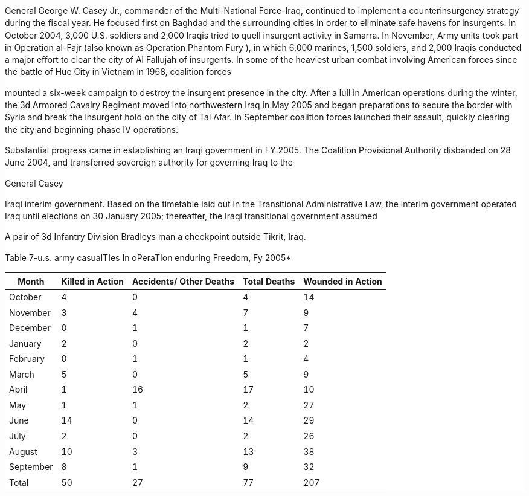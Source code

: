 General  George  W.  Casey  Jr.,  commander  of  the  Multi-National Force-Iraq, continued to implement a counterinsurgency strategy during the fiscal year. He focused first on Baghdad and the surrounding cities in order to eliminate safe havens for insurgents. In October 2004, 3,000 U.S. soldiers and 2,000 Iraqis tried to quell insurgent activity in Samarra. In November, Army units took part in Operation al-Fajr (also known as Operation Phantom Fury ), in which 6,000 marines, 1,500 soldiers, and 2,000 Iraqis conducted a major effort to clear the city of Al Fallujah of insurgents.  In  some  of  the  heaviest  urban  combat  involving American forces since the battle of Hue City in Vietnam in 1968, coalition forces

mounted  a  six-week  campaign  to destroy  the  insurgent  presence  in the  city.  After  a  lull  in  American operations  during  the  winter,  the 3d Armored Cavalry Regiment moved  into  northwestern  Iraq  in May 2005 and began preparations to secure the border with Syria and break the insurgent hold on the city of Tal Afar. In September coalition forces launched their assault, quickly clearing the city and beginning phase IV operations.

Substantial  progress  came  in establishing an Iraqi government in FY 2005. The Coalition Provisional Authority  disbanded  on  28  June 2004, and transferred sovereign authority for governing Iraq to the

General Casey



Iraqi interim government. Based on the timetable laid out in the  Transitional Administrative Law, the interim government operated Iraq until elections on 30 January 2005; thereafter, the Iraqi transitional government assumed

A pair of 3d Infantry Division Bradleys man a checkpoint outside Tikrit, Iraq.



Table 7-u.s. army casualTIes In oPeraTIon endurIng Freedom, Fy 2005*

| Month     |   Killed in Action |   Accidents/ Other Deaths |   Total Deaths |   Wounded in Action |
|-----------|--------------------|---------------------------|----------------|---------------------|
| October   |                  4 |                         0 |              4 |                  14 |
| November  |                  3 |                         4 |              7 |                   9 |
| December  |                  0 |                         1 |              1 |                   7 |
| January   |                  2 |                         0 |              2 |                   2 |
| February  |                  0 |                         1 |              1 |                   4 |
| March     |                  5 |                         0 |              5 |                   9 |
| April     |                  1 |                        16 |             17 |                  10 |
| May       |                  1 |                         1 |              2 |                  27 |
| June      |                 14 |                         0 |             14 |                  29 |
| July      |                  2 |                         0 |              2 |                  26 |
| August    |                 10 |                         3 |             13 |                  38 |
| September |                  8 |                         1 |              9 |                  32 |
| Total     |                 50 |                        27 |             77 |                 207 |
